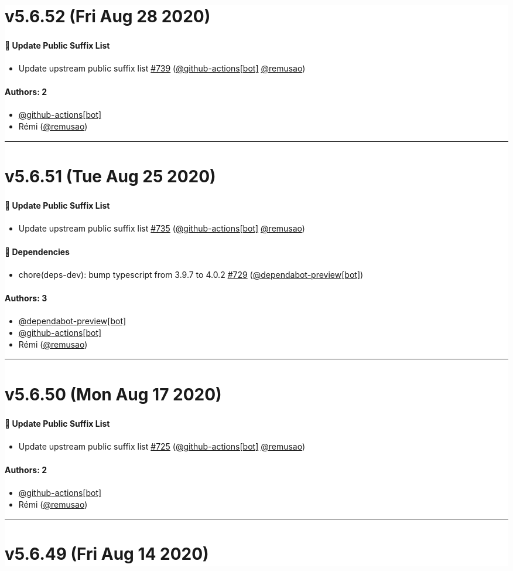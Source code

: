 
# v5.6.52 (Fri Aug 28 2020)

#### :scroll: Update Public Suffix List

- Update upstream public suffix list [#739](https://github.com/remusao/tldts/pull/739) ([@github-actions[bot]](https://github.com/github-actions[bot]) [@remusao](https://github.com/remusao))

#### Authors: 2

- [@github-actions[bot]](https://github.com/github-actions[bot])
- Rémi ([@remusao](https://github.com/remusao))

---

# v5.6.51 (Tue Aug 25 2020)

#### :scroll: Update Public Suffix List

- Update upstream public suffix list [#735](https://github.com/remusao/tldts/pull/735) ([@github-actions[bot]](https://github.com/github-actions[bot]) [@remusao](https://github.com/remusao))

#### :nut_and_bolt: Dependencies

- chore(deps-dev): bump typescript from 3.9.7 to 4.0.2 [#729](https://github.com/remusao/tldts/pull/729) ([@dependabot-preview[bot]](https://github.com/dependabot-preview[bot]))

#### Authors: 3

- [@dependabot-preview[bot]](https://github.com/dependabot-preview[bot])
- [@github-actions[bot]](https://github.com/github-actions[bot])
- Rémi ([@remusao](https://github.com/remusao))

---

# v5.6.50 (Mon Aug 17 2020)

#### :scroll: Update Public Suffix List

- Update upstream public suffix list [#725](https://github.com/remusao/tldts/pull/725) ([@github-actions[bot]](https://github.com/github-actions[bot]) [@remusao](https://github.com/remusao))

#### Authors: 2

- [@github-actions[bot]](https://github.com/github-actions[bot])
- Rémi ([@remusao](https://github.com/remusao))

---

# v5.6.49 (Fri Aug 14 2020)
